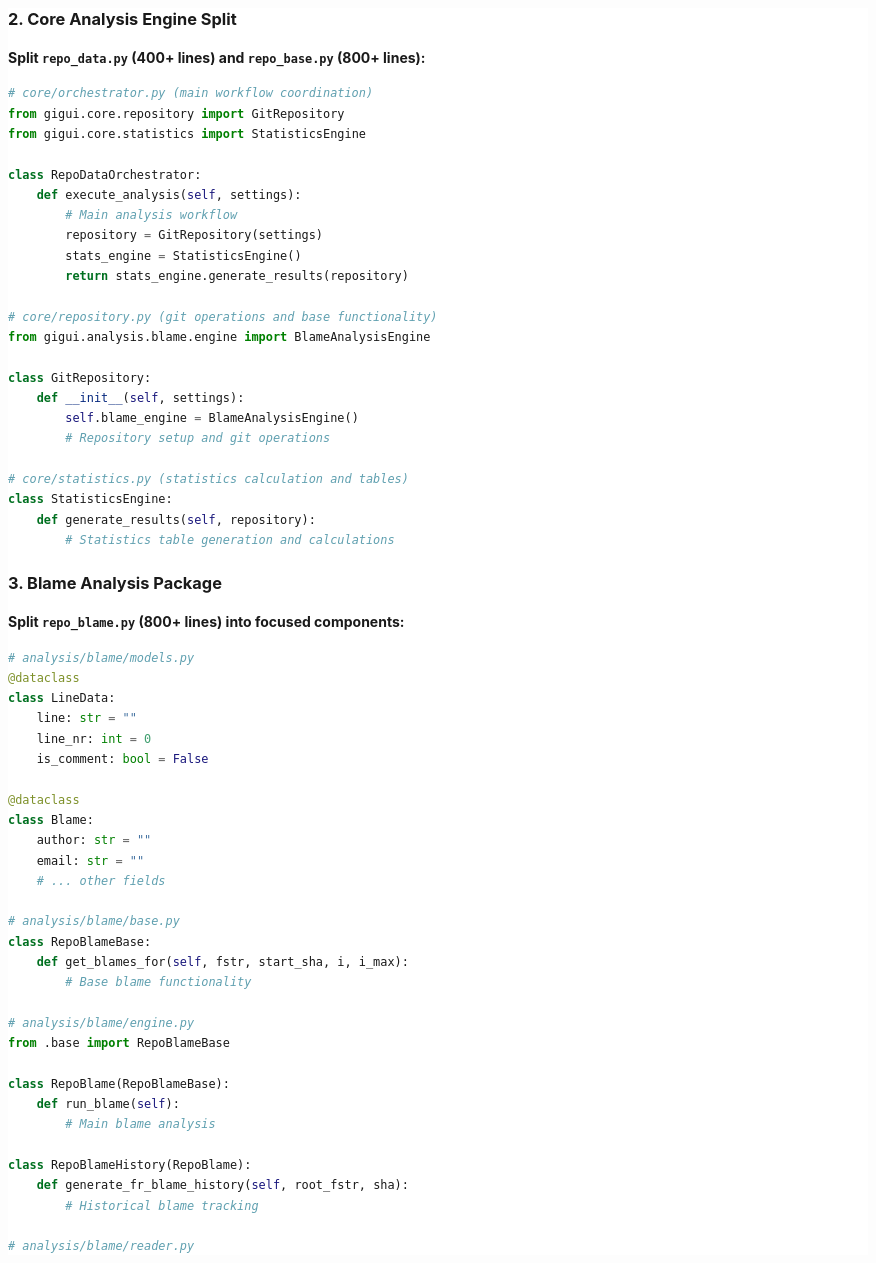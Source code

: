 ### 2. **Core Analysis Engine Split**

**Split `repo_data.py` (400+ lines) and `repo_base.py` (800+ lines):**

```python
# core/orchestrator.py (main workflow coordination)
from gigui.core.repository import GitRepository
from gigui.core.statistics import StatisticsEngine

class RepoDataOrchestrator:
    def execute_analysis(self, settings):
        # Main analysis workflow
        repository = GitRepository(settings)
        stats_engine = StatisticsEngine()
        return stats_engine.generate_results(repository)

# core/repository.py (git operations and base functionality)
from gigui.analysis.blame.engine import BlameAnalysisEngine

class GitRepository:
    def __init__(self, settings):
        self.blame_engine = BlameAnalysisEngine()
        # Repository setup and git operations

# core/statistics.py (statistics calculation and tables)
class StatisticsEngine:
    def generate_results(self, repository):
        # Statistics table generation and calculations
```

### 3. **Blame Analysis Package**

**Split `repo_blame.py` (800+ lines) into focused components:**

```python
# analysis/blame/models.py
@dataclass
class LineData:
    line: str = ""
    line_nr: int = 0
    is_comment: bool = False

@dataclass
class Blame:
    author: str = ""
    email: str = ""
    # ... other fields

# analysis/blame/base.py
class RepoBlameBase:
    def get_blames_for(self, fstr, start_sha, i, i_max):
        # Base blame functionality

# analysis/blame/engine.py
from .base import RepoBlameBase

class RepoBlame(RepoBlameBase):
    def run_blame(self):
        # Main blame analysis

class RepoBlameHistory(RepoBlame):
    def generate_fr_blame_history(self, root_fstr, sha):
        # Historical blame tracking

# analysis/blame/reader.py
```